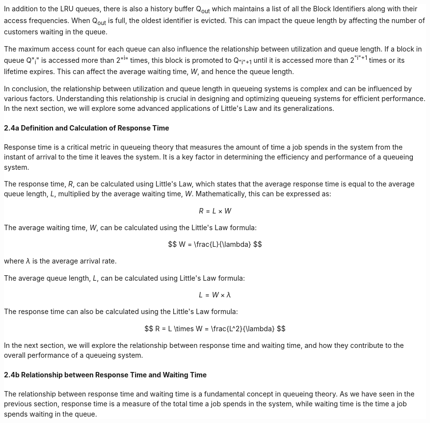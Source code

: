 In addition to the LRU queues, there is also a history buffer Q<sub>out</sub> which maintains a list of all the Block Identifiers along with their access frequencies. When Q<sub>out</sub> is full, the oldest identifier is evicted. This can impact the queue length by affecting the number of customers waiting in the queue.

The maximum access count for each queue can also influence the relationship between utilization and queue length. If a block in queue Q"<sub>i</sub>" is accessed more than 2"<sup>i</sup>" times, this block is promoted to Q<sub>"i"+1</sub> until it is accessed more than 2<sup>"i"+1</sup> times or its lifetime expires. This can affect the average waiting time, $W$, and hence the queue length.

In conclusion, the relationship between utilization and queue length in queueing systems is complex and can be influenced by various factors. Understanding this relationship is crucial in designing and optimizing queueing systems for efficient performance. In the next section, we will explore some advanced applications of Little's Law and its generalizations.




#### 2.4a Definition and Calculation of Response Time

Response time is a critical metric in queueing theory that measures the amount of time a job spends in the system from the instant of arrival to the time it leaves the system. It is a key factor in determining the efficiency and performance of a queueing system.

The response time, $R$, can be calculated using Little's Law, which states that the average response time is equal to the average queue length, $L$, multiplied by the average waiting time, $W$. Mathematically, this can be expressed as:

$$
R = L \times W
$$

The average waiting time, $W$, can be calculated using the Little's Law formula:

$$
W = \frac{L}{\lambda}
$$

where $\lambda$ is the average arrival rate.

The average queue length, $L$, can be calculated using Little's Law formula:

$$
L = W \times \lambda
$$

The response time can also be calculated using the Little's Law formula:

$$
R = L \times W = \frac{L^2}{\lambda}
$$

In the next section, we will explore the relationship between response time and waiting time, and how they contribute to the overall performance of a queueing system.

#### 2.4b Relationship between Response Time and Waiting Time

The relationship between response time and waiting time is a fundamental concept in queueing theory. As we have seen in the previous section, response time is a measure of the total time a job spends in the system, while waiting time is the time a job spends waiting in the queue.
